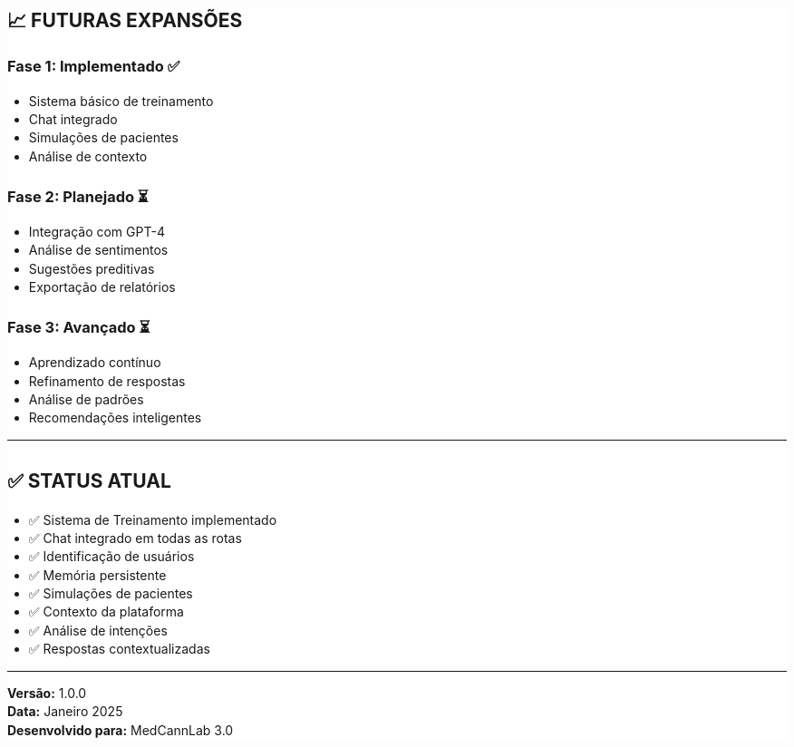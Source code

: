
## 📈 **FUTURAS EXPANSÕES**

### **Fase 1: Implementado ✅**
- Sistema básico de treinamento
- Chat integrado
- Simulações de pacientes
- Análise de contexto

### **Fase 2: Planejado ⏳**
- Integração com GPT-4
- Análise de sentimentos
- Sugestões preditivas
- Exportação de relatórios

### **Fase 3: Avançado ⏳**
- Aprendizado contínuo
- Refinamento de respostas
- Análise de padrões
- Recomendações inteligentes

---

## ✅ **STATUS ATUAL**

- ✅ Sistema de Treinamento implementado
- ✅ Chat integrado em todas as rotas
- ✅ Identificação de usuários
- ✅ Memória persistente
- ✅ Simulações de pacientes
- ✅ Contexto da plataforma
- ✅ Análise de intenções
- ✅ Respostas contextualizadas

---

**Versão:** 1.0.0  
**Data:** Janeiro 2025  
**Desenvolvido para:** MedCannLab 3.0
